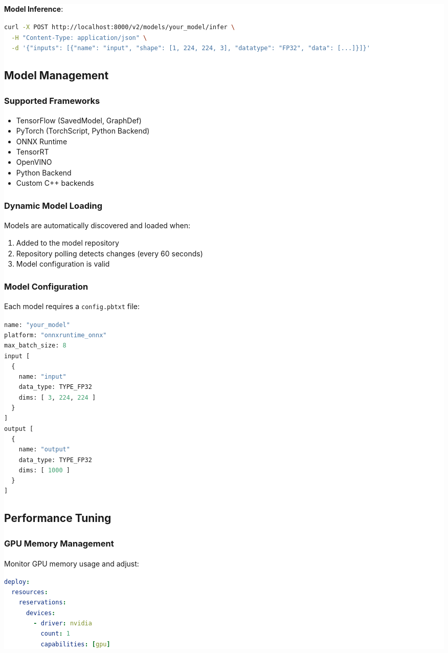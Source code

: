 **Model Inference**:
```bash
curl -X POST http://localhost:8000/v2/models/your_model/infer \
  -H "Content-Type: application/json" \
  -d '{"inputs": [{"name": "input", "shape": [1, 224, 224, 3], "datatype": "FP32", "data": [...]}]}'
```

## Model Management

### Supported Frameworks
- TensorFlow (SavedModel, GraphDef)
- PyTorch (TorchScript, Python Backend)
- ONNX Runtime
- TensorRT
- OpenVINO
- Python Backend
- Custom C++ backends

### Dynamic Model Loading
Models are automatically discovered and loaded when:
1. Added to the model repository
2. Repository polling detects changes (every 60 seconds)
3. Model configuration is valid

### Model Configuration
Each model requires a `config.pbtxt` file:
```protobuf
name: "your_model"
platform: "onnxruntime_onnx"
max_batch_size: 8
input [
  {
    name: "input"
    data_type: TYPE_FP32
    dims: [ 3, 224, 224 ]
  }
]
output [
  {
    name: "output"
    data_type: TYPE_FP32
    dims: [ 1000 ]
  }
]
```

## Performance Tuning

### GPU Memory Management
Monitor GPU memory usage and adjust:
```yaml
deploy:
  resources:
    reservations:
      devices:
        - driver: nvidia
          count: 1
          capabilities: [gpu]
```
